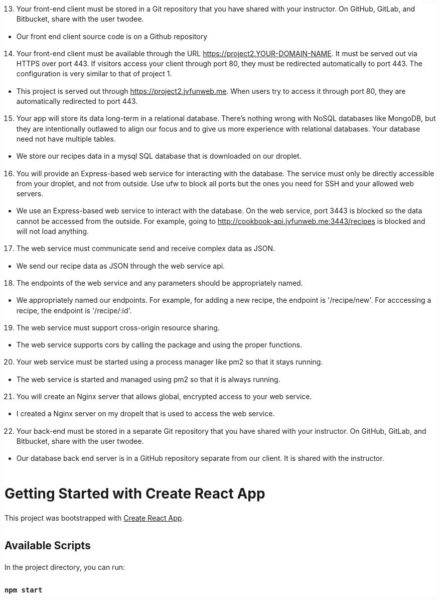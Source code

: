 13. Your front-end client must be stored in a Git repository that you have shared with your instructor. On GitHub, GitLab, and Bitbucket, share with the user twodee.
-  Our front end client source code is on a Github repository

14. Your front-end client must be available through the URL https://project2.YOUR-DOMAIN-NAME. It must be served out via HTTPS over port 443. If visitors access your client through port 80, they must be redirected automatically to port 443. The configuration is very similar to that of project 1.
- This project is served out through https://project2.jvfunweb.me.  When users try to access it through port 80, they are automatically redirected to port 443.

15. Your app will store its data long-term in a relational database. There’s nothing wrong with NoSQL databases like MongoDB, but they are intentionally outlawed to align our focus and to give us more experience with relational databases. Your database need not have multiple tables.
- We store our recipes data in a mysql SQL database that is downloaded on our droplet.

16. You will provide an Express-based web service for interacting with the database. The service must only be directly accessible from your droplet, and not from outside. Use ufw to block all ports but the ones you need for SSH and your allowed web servers.
- We use an Express-based web service to interact with the database. On the web service, port 3443 is blocked so the data cannot be accessed from the outside. For example, going to http://cookbook-api.jvfunweb.me:3443/recipes is blocked and will not load anything.

17. The web service must communicate send and receive complex data as JSON.
- We send our recipe data as JSON through the web service api.

18. The endpoints of the web service and any parameters should be appropriately named.
- We appropriately named our endpoints. For example, for adding a new recipe, the endpoint is '/recipe/new'. For acccessing a recipe, the endpoint is '/recipe/:id'.

19. The web service must support cross-origin resource sharing.
- The web service supports cors by calling the package and using the proper functions.

20. Your web service must be started using a process manager like pm2 so that it stays running.
- The web service is started and managed using pm2 so that it is always running.

21. You will create an Nginx server that allows global, encrypted access to your web service.
- I created a Nginx server on my dropelt that is used to access the web service.

22. Your back-end must be stored in a separate Git repository that you have shared with your instructor. On GitHub, GitLab, and Bitbucket, share with the user twodee.
- Our database back end server is in a GitHub repository separate from our client. It is shared with the instructor.

# Getting Started with Create React App

This project was bootstrapped with [Create React App](https://github.com/facebook/create-react-app).

## Available Scripts

In the project directory, you can run:

### `npm start`
